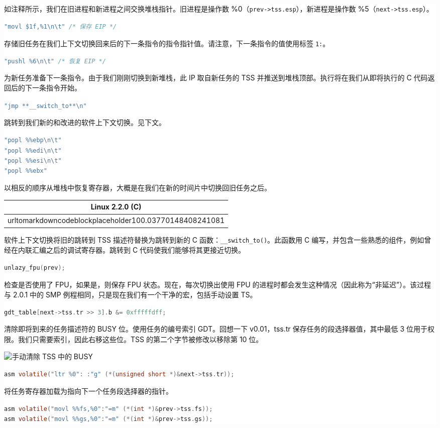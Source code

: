 如注释所示，我们在旧进程和新进程之间交换堆栈指针。旧进程是操作数 %0（`prev->tss.esp`），新进程是操作数 %5（`next->tss.esp`）。

```c
"movl $1f,%1\n\t" /* 保存 EIP */
```

存储旧任务在我们上下文切换回来后的下一条指令的指令指针值。请注意，下一条指令的值使用标签 `1:`。

```c
"pushl %6\n\t" /* 恢复 EIP */
```

为新任务准备下一条指令。由于我们刚刚切换到新堆栈，此 IP 取自新任务的 TSS 并推送到堆栈顶部。执行将在我们从即将执行的 C 代码返回后的下一条指令开始。

```c
"jmp **__switch_to**\n"
```

跳转到我们新的和改进的软件上下文切换。见下文。

```c
"popl %%ebp\n\t"
"popl %%edi\n\t"
"popl %%esi\n\t"
"popl %%ebx"
```

以相反的顺序从堆栈中恢复寄存器，大概是在我们在新的时间片中切换回旧任务之后。

| Linux 2.2.0 (C)                                       |
|------------------------------------------------------|
| urltomarkdowncodeblockplaceholder100.03770148408241081 |

软件上下文切换将旧的跳转到 TSS 描述符替换为跳转到新的 C 函数：`__switch_to()`。此函数用 C 编写，并包含一些熟悉的组件，例如曾经在内联汇编之后的调试寄存器。跳转到 C 代码使我们能够将其更接近切换。

```c
unlazy_fpu(prev);
```

检查是否使用了 FPU，如果是，则保存 FPU 状态。现在，每次切换出使用 FPU 的进程时都会发生这种情况（因此称为“非延迟”）。该过程与 2.0.1 中的 SMP 例程相同，只是现在我们有一个干净的宏，包括手动设置 TS。

```c
gdt_table[next->tss.tr >> 3].b &= 0xfffffdff;
```

清除即将到来的任务描述符的 BUSY 位。使用任务的编号索引 GDT。回想一下 v0.01，tss.tr 保存任务的段选择器值，其中最低 3 位用于权限。我们只需要索引，因此右移这些位。TSS 的第二个字节被修改以移除第 10 位。

![手动清除 TSS 中的 BUSY](https://www.maizure.org/projects/evolution_x86_context_switch_linux/tss_clear_busy.png)

```c
asm volatile("ltr %0": :"g" (*(unsigned short *)&next->tss.tr));
```

将任务寄存器加载为指向下一个任务段选择器的指针。

```c
asm volatile("movl %%fs,%0":"=m" (*(int *)&prev->tss.fs));
asm volatile("movl %%gs,%0":"=m" (*(int *)&prev->tss.gs));
```
